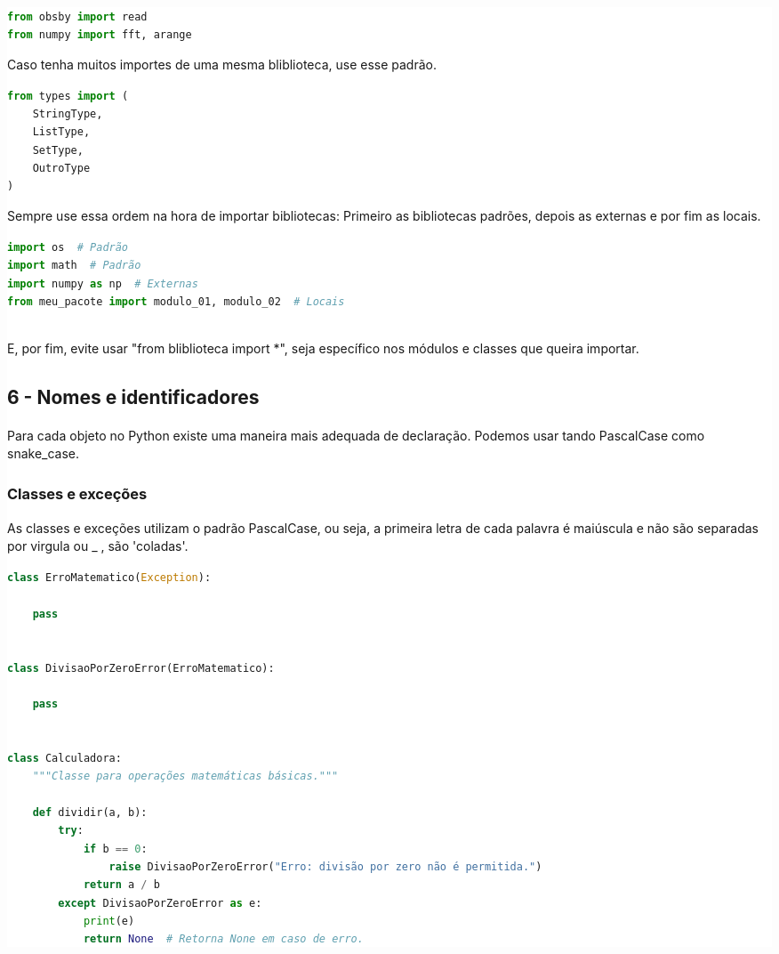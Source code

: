 ```python
from obsby import read
from numpy import fft, arange

```

Caso tenha muitos importes de uma mesma bliblioteca, use esse padrão.

```python
from types import (
    StringType,
    ListType,
    SetType,
    OutroType
)

```

Sempre use essa ordem na hora de importar bibliotecas: Primeiro as bibliotecas padrões, depois as externas e por fim as locais.

```python
import os  # Padrão
import math  # Padrão
import numpy as np  # Externas
from meu_pacote import modulo_01, modulo_02  # Locais
    
```

E, por fim, evite usar "from bliblioteca import *", seja específico nos módulos e classes que queira importar.

## 6 - Nomes e identificadores  

Para cada objeto no Python existe uma maneira mais adequada de declaração. Podemos usar tando PascalCase como snake_case.

### Classes e exceções

As classes e exceções utilizam o padrão PascalCase, ou seja, a primeira letra de cada palavra é maiúscula e não são separadas por virgula ou _ , são 'coladas'.

```python
class ErroMatematico(Exception):
    
    pass


class DivisaoPorZeroError(ErroMatematico):
    
    pass


class Calculadora:
    """Classe para operações matemáticas básicas."""

    def dividir(a, b):
        try:
            if b == 0:
                raise DivisaoPorZeroError("Erro: divisão por zero não é permitida.")
            return a / b
        except DivisaoPorZeroError as e:
            print(e)
            return None  # Retorna None em caso de erro.

```
